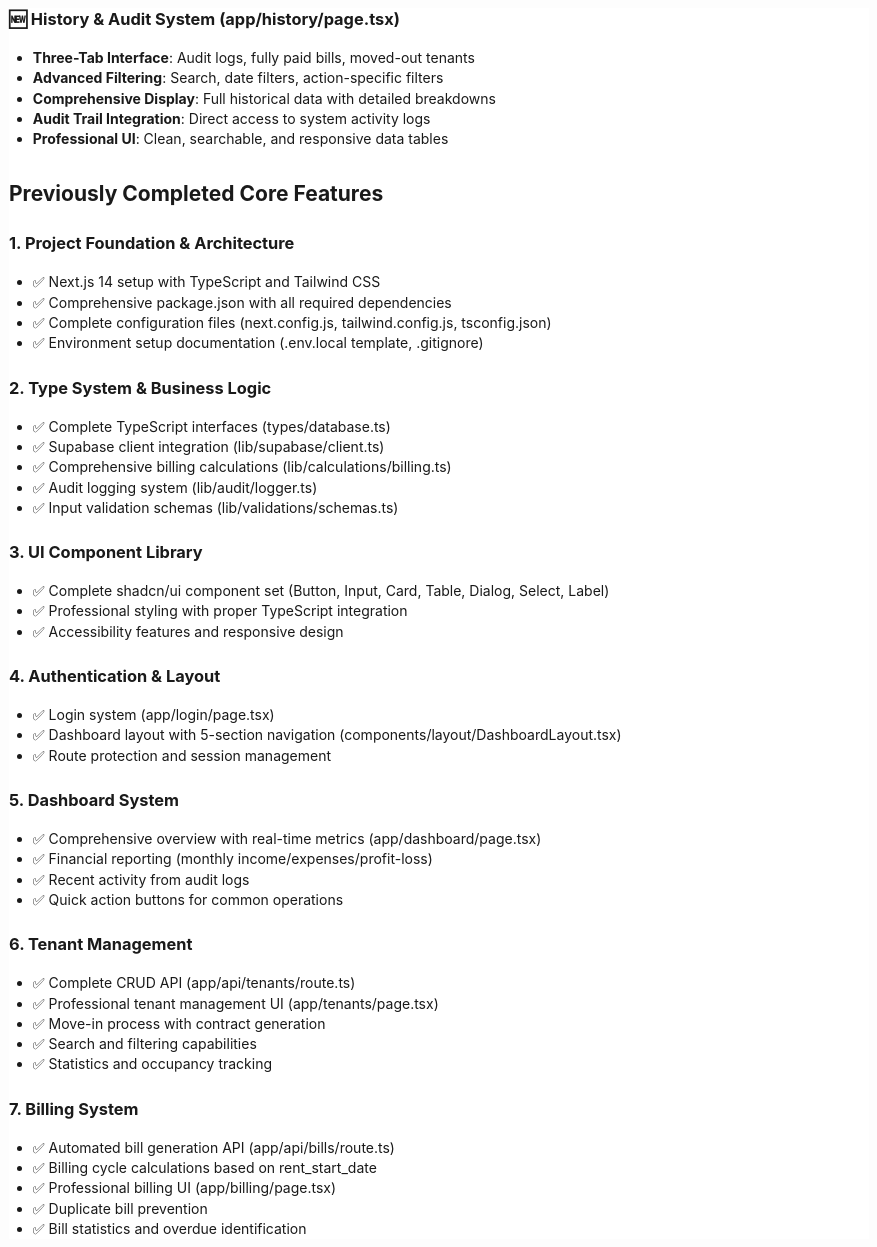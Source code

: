 ### 🆕 History & Audit System (app/history/page.tsx)
- **Three-Tab Interface**: Audit logs, fully paid bills, moved-out tenants
- **Advanced Filtering**: Search, date filters, action-specific filters
- **Comprehensive Display**: Full historical data with detailed breakdowns
- **Audit Trail Integration**: Direct access to system activity logs
- **Professional UI**: Clean, searchable, and responsive data tables

## Previously Completed Core Features

### 1. Project Foundation & Architecture
- ✅ Next.js 14 setup with TypeScript and Tailwind CSS
- ✅ Comprehensive package.json with all required dependencies
- ✅ Complete configuration files (next.config.js, tailwind.config.js, tsconfig.json)
- ✅ Environment setup documentation (.env.local template, .gitignore)

### 2. Type System & Business Logic
- ✅ Complete TypeScript interfaces (types/database.ts)
- ✅ Supabase client integration (lib/supabase/client.ts)
- ✅ Comprehensive billing calculations (lib/calculations/billing.ts)
- ✅ Audit logging system (lib/audit/logger.ts)
- ✅ Input validation schemas (lib/validations/schemas.ts)

### 3. UI Component Library
- ✅ Complete shadcn/ui component set (Button, Input, Card, Table, Dialog, Select, Label)
- ✅ Professional styling with proper TypeScript integration
- ✅ Accessibility features and responsive design

### 4. Authentication & Layout
- ✅ Login system (app/login/page.tsx)
- ✅ Dashboard layout with 5-section navigation (components/layout/DashboardLayout.tsx)
- ✅ Route protection and session management

### 5. Dashboard System
- ✅ Comprehensive overview with real-time metrics (app/dashboard/page.tsx)
- ✅ Financial reporting (monthly income/expenses/profit-loss)
- ✅ Recent activity from audit logs
- ✅ Quick action buttons for common operations

### 6. Tenant Management
- ✅ Complete CRUD API (app/api/tenants/route.ts)
- ✅ Professional tenant management UI (app/tenants/page.tsx)
- ✅ Move-in process with contract generation
- ✅ Search and filtering capabilities
- ✅ Statistics and occupancy tracking

### 7. Billing System
- ✅ Automated bill generation API (app/api/bills/route.ts)
- ✅ Billing cycle calculations based on rent_start_date
- ✅ Professional billing UI (app/billing/page.tsx)
- ✅ Duplicate bill prevention
- ✅ Bill statistics and overdue identification
